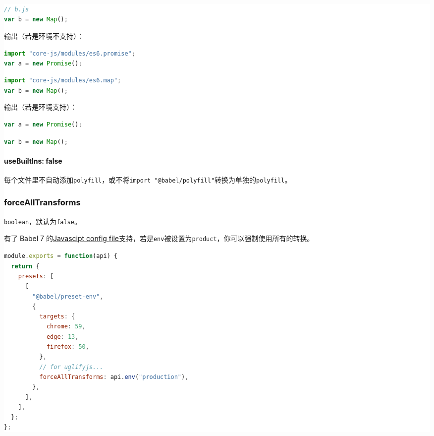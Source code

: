 ```js
// b.js
var b = new Map();
```

输出（若是环境不支持）：

```js
import "core-js/modules/es6.promise";
var a = new Promise();
```

```js
import "core-js/modules/es6.map";
var b = new Map();
```

输出（若是环境支持）：

```js
var a = new Promise();
```

```js
var b = new Map();
```

#### useBuiltIns: false

每个文件里不自动添加`polyfill`，或不将`import "@babel/polyfill"`转换为单独的`polyfill`。

### forceAllTransforms

`boolean`，默认为`false`。

有了 Babel 7 的[Javascipt config file](https://www.babeljs.cn/docs/config-files#javascript)支持，若是`env`被设置为`product`，你可以强制使用所有的转换。

```js
module.exports = function(api) {
  return {
    presets: [
      [
        "@babel/preset-env",
        {
          targets: {
            chrome: 59,
            edge: 13,
            firefox: 50,
          },
          // for uglifyjs...
          forceAllTransforms: api.env("production"),
        },
      ],
    ],
  };
};
```
